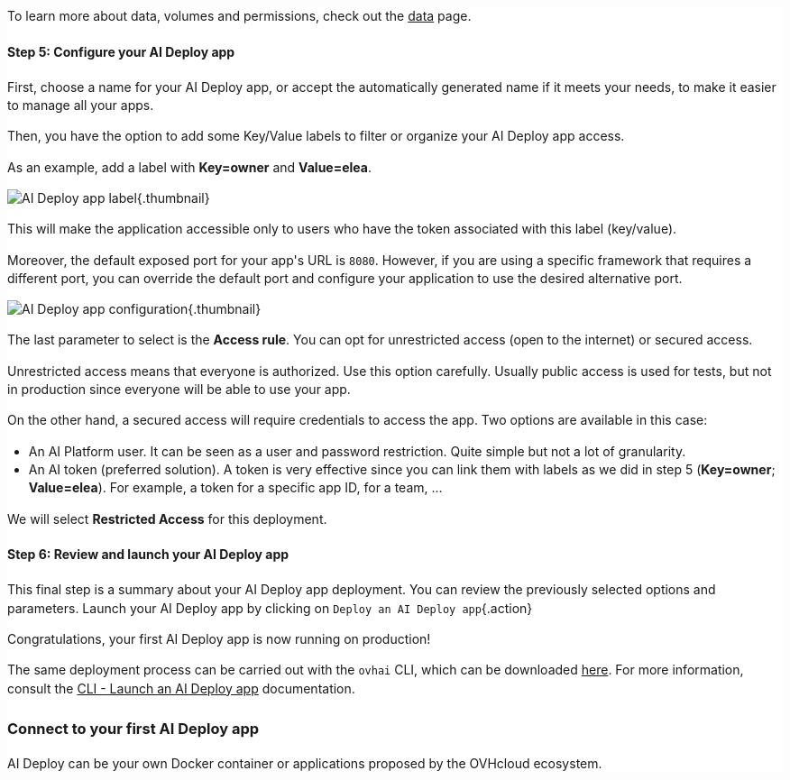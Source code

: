 To learn more about data, volumes and permissions, check out the [data](/pages/public_cloud/ai_machine_learning/gi_02_concepts_data) page.

#### Step 5: Configure your AI Deploy app

First, choose a name for your AI Deploy app, or accept the automatically generated name if it meets your needs, to make it easier to manage all your apps.

Then, you have the option to add some Key/Value labels to filter or organize your AI Deploy app access.

As an example, add a label with **Key=owner** and **Value=elea**.

![AI Deploy app label](images/ai_app_labels.png){.thumbnail}

This will make the application accessible only to users who have the token associated with this label (key/value).

Moreover, the default exposed port for your app's URL is `8080`. However, if you are using a specific framework that requires a different port, you can override the default port and configure your application to use the desired alternative port.

![AI Deploy app configuration](images/ai_app_configuration.png){.thumbnail}

The last parameter to select is the **Access rule**. You can opt for unrestricted access (open to the internet) or secured access.

Unrestricted access means that everyone is authorized. Use this option carefully. Usually public access is used for tests, but not in production since everyone will be able to use your app.

On the other hand, a secured access will require credentials to access the app. Two options are available in this case:

- An AI Platform user. It can be seen as a user and password restriction. Quite simple but not a lot of granularity.
- An AI token (preferred solution). A token is very effective since you can link them with labels as we did in step 5 (**Key=owner**; **Value=elea**). For example, a token for a specific app ID, for a team, ...

We will select **Restricted Access** for this deployment.

#### Step 6: Review and launch your AI Deploy app

This final step is a summary about your AI Deploy app deployment. You can review the previously selected options and parameters.
Launch your AI Deploy app by clicking on `Deploy an AI Deploy app`{.action}

Congratulations, your first AI Deploy app is now running on production!

The same deployment process can be carried out with the `ovhai` CLI, which can be downloaded [here](/pages/public_cloud/ai_machine_learning/cli_10_howto_install_cli). For more information, consult the [CLI - Launch an AI Deploy app](/pages/public_cloud/ai_machine_learning/cli_18_howto_deploy_app) documentation.

### Connect to your first AI Deploy app

AI Deploy can be your own Docker container or applications proposed by the OVHcloud ecosystem.
